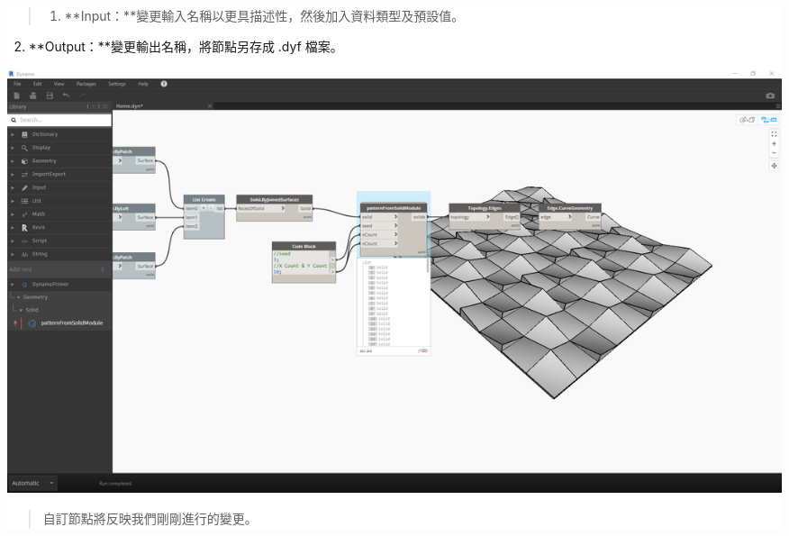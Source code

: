 > 1. **Input：**變更輸入名稱以更具描述性，然後加入資料類型及預設值。
2. **Output：**變更輸出名稱，將節點另存成 .dyf 檔案。

![](images/10-4/Exercise/Python/python13.png)

> 自訂節點將反映我們剛剛進行的變更。

